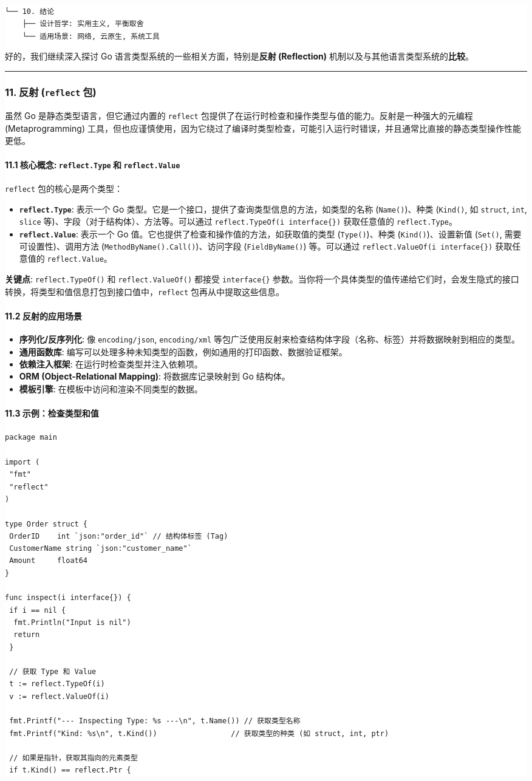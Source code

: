 ```text
└── 10. 结论
    ├── 设计哲学: 实用主义, 平衡取舍
    └── 适用场景: 网络, 云原生, 系统工具
```

好的，我们继续深入探讨 Go 语言类型系统的一些相关方面，特别是**反射 (Reflection)** 机制以及与其他语言类型系统的**比较**。

---

### 11. 反射 (`reflect` 包)

虽然 Go 是静态类型语言，但它通过内置的 `reflect` 包提供了在运行时检查和操作类型与值的能力。反射是一种强大的元编程 (Metaprogramming) 工具，但也应谨慎使用，因为它绕过了编译时类型检查，可能引入运行时错误，并且通常比直接的静态类型操作性能更低。

#### 11.1 核心概念: `reflect.Type` 和 `reflect.Value`

`reflect` 包的核心是两个类型：

- **`reflect.Type`**: 表示一个 Go 类型。它是一个接口，提供了查询类型信息的方法，如类型的名称 (`Name()`)、种类 (`Kind()`, 如 `struct`, `int`, `slice` 等)、字段（对于结构体）、方法等。可以通过 `reflect.TypeOf(i interface{})` 获取任意值的 `reflect.Type`。
- **`reflect.Value`**: 表示一个 Go 值。它也提供了检查和操作值的方法，如获取值的类型 (`Type()`)、种类 (`Kind()`)、设置新值 (`Set()`, 需要可设置性)、调用方法 (`MethodByName().Call()`)、访问字段 (`FieldByName()`) 等。可以通过 `reflect.ValueOf(i interface{})` 获取任意值的 `reflect.Value`。

**关键点**: `reflect.TypeOf()` 和 `reflect.ValueOf()` 都接受 `interface{}` 参数。当你将一个具体类型的值传递给它们时，会发生隐式的接口转换，将类型和值信息打包到接口值中，`reflect` 包再从中提取这些信息。

#### 11.2 反射的应用场景

- **序列化/反序列化**: 像 `encoding/json`, `encoding/xml` 等包广泛使用反射来检查结构体字段（名称、标签）并将数据映射到相应的类型。
- **通用函数库**: 编写可以处理多种未知类型的函数，例如通用的打印函数、数据验证框架。
- **依赖注入框架**: 在运行时检查类型并注入依赖项。
- **ORM (Object-Relational Mapping)**: 将数据库记录映射到 Go 结构体。
- **模板引擎**: 在模板中访问和渲染不同类型的数据。

#### 11.3 示例：检查类型和值

```golang
package main

import (
 "fmt"
 "reflect"
)

type Order struct {
 OrderID    int `json:"order_id"` // 结构体标签 (Tag)
 CustomerName string `json:"customer_name"`
 Amount     float64
}

func inspect(i interface{}) {
 if i == nil {
  fmt.Println("Input is nil")
  return
 }

 // 获取 Type 和 Value
 t := reflect.TypeOf(i)
 v := reflect.ValueOf(i)

 fmt.Printf("--- Inspecting Type: %s ---\n", t.Name()) // 获取类型名称
 fmt.Printf("Kind: %s\n", t.Kind())                 // 获取类型的种类 (如 struct, int, ptr)

 // 如果是指针，获取其指向的元素类型
 if t.Kind() == reflect.Ptr {
```